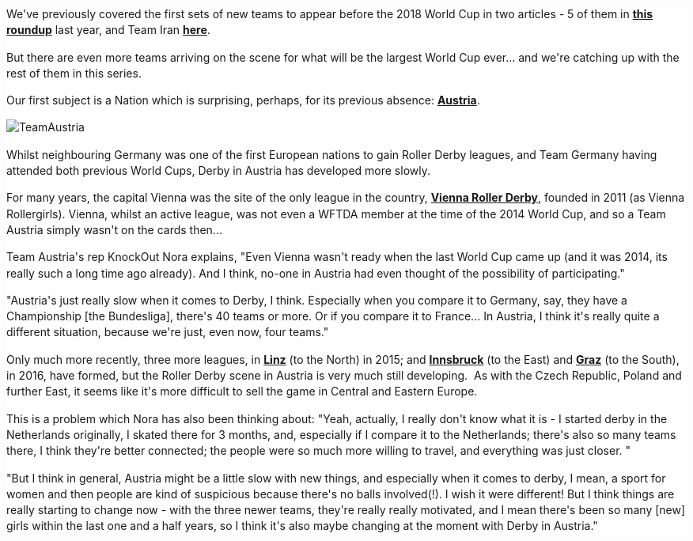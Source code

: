 <html><body><p>We've previously covered the first sets of new teams to appear before the 2018 World Cup in two articles - 5 of them in <strong><a href="https://www.scottishrollerderbyblog.com/posts/2016/12/22/new-nations-in-the-world-cup/">this roundup</a></strong> last year, and Team Iran <strong><a href="https://www.scottishrollerderbyblog.com/posts/2017/03/02/representing-the-middle-east-the-effort-to-build-team-iran/">here</a></strong>.

But there are even more teams arriving on the scene for what will be the largest World Cup ever... and we're catching up with the rest of them in this series.

Our first subject is a Nation which is surprising, perhaps, for its previous absence: <strong><a href="https://www.facebook.com/rollerderbyteamaustria/">Austria</a></strong>.

<img class="alignnone size-full wp-image-17819" src="/2017/04/teamaustria.png" alt="TeamAustria" width="1378" height="1378">

<span style="font-weight:400;">Whilst neighbouring Germany was one of the first European nations to gain Roller Derby leagues, and Team Germany having attended both previous World Cups, Derby in Austria has developed more slowly.</span>

<span style="font-weight:400;">For many years, the capital Vienna was the site of the only league in the country, </span><a href="http://www.viennarollerderby.org/"><b>Vienna Roller Derby</b></a><span style="font-weight:400;">, founded in 2011 (as Vienna Rollergirls). Vienna, whilst an active league, was not even a WFTDA member at the time of the 2014 World Cup, and so a Team Austria simply wasn't on the cards then...</span>

<span style="font-weight:400;">Team Austria's rep KnockOut Nora explains, "Even Vienna wasn't ready when the last World Cup came up (and it was 2014, its really such a long time ago already). And I think, no-one in Austria had even thought of the possibility of participating."</span>

<span style="font-weight:400;">"Austria's just really slow when it comes to Derby, I think. Especially when you compare it to Germany, say, they have a Championship [the Bundesliga], there's 40 teams or more. Or if you compare it to France... </span><span style="font-weight:400;">
</span><span style="font-weight:400;">In Austria, I think it's really quite a different situation, because we're just, even now, four teams." </span>

<span style="font-weight:400;">Only much more recently, three more leagues, in </span><a href="https://www.facebook.com/linzrollerderby/"><b>Linz</b></a><span style="font-weight:400;"> (to the North) in 2015; and </span><a href="https://www.facebook.com/fearlessbruisers/"><b>Innsbruck</b></a><span style="font-weight:400;"> (to the East) and </span><a href="https://www.facebook.com/dustcityrollers/"><b>Graz</b></a><span style="font-weight:400;"> (to the South), in 2016, have formed, but the Roller Derby scene in Austria is very much still developing.  As with the Czech Republic, Poland and further East, it seems like it's more difficult to sell the game in Central and Eastern Europe.</span>

<span style="font-weight:400;">This is a problem which Nora has also been thinking about: "Yeah, actually, I really don't know what it is - I started derby in the Netherlands originally, I skated there for 3 months, and, especially if I compare it to the Netherlands; there's also so many teams there, I think they're better connected; the people were so much more willing to travel, and everything was just closer. "</span>

<span style="font-weight:400;">"But I think in general, Austria might be a little slow with new things, and especially when it comes to derby, I mean, a sport for women and then people are kind of suspicious because there's no balls involved(!). I wish it were different! But I think things are really starting to change now - with the three newer teams, they're really really motivated, and I mean there's been so many [new] girls within the last one and a half years, so I think it's also maybe changing at the moment with Derby in Austria."</span>
